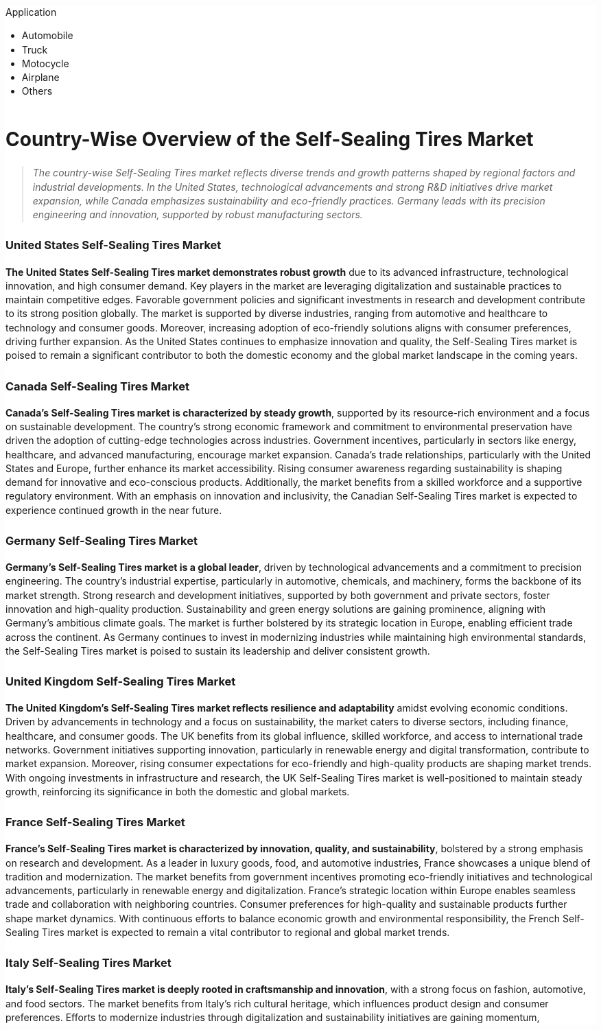 Application</h3><ul><li>Automobile</li><li>Truck</li><li>Motocycle</li><li>Airplane</li><li>Others</li></ul><h1><span class="">Country-Wise Overview of the Self-Sealing Tires Market<br /></span></h1><blockquote><p><em><span class="">The country-wise Self-Sealing Tires market reflects diverse trends and growth patterns shaped by regional factors and industrial developments. In the United States, technological advancements and strong R&amp;D initiatives drive market expansion, while Canada emphasizes sustainability and eco-friendly practices. Germany leads with its precision engineering and innovation, supported by robust manufacturing sectors.</span></em></p></blockquote><h3><strong>United States Self-Sealing Tires Market</strong></h3><p><strong>The United States Self-Sealing Tires market demonstrates robust growth</strong> due to its advanced infrastructure, technological innovation, and high consumer demand. Key players in the market are leveraging digitalization and sustainable practices to maintain competitive edges. Favorable government policies and significant investments in research and development contribute to its strong position globally. The market is supported by diverse industries, ranging from automotive and healthcare to technology and consumer goods. Moreover, increasing adoption of eco-friendly solutions aligns with consumer preferences, driving further expansion. As the United States continues to emphasize innovation and quality, the Self-Sealing Tires market is poised to remain a significant contributor to both the domestic economy and the global market landscape in the coming years.</p><h3><strong>Canada Self-Sealing Tires Market</strong></h3><p><strong>Canada&rsquo;s Self-Sealing Tires market is characterized by steady growth</strong>, supported by its resource-rich environment and a focus on sustainable development. The country&rsquo;s strong economic framework and commitment to environmental preservation have driven the adoption of cutting-edge technologies across industries. Government incentives, particularly in sectors like energy, healthcare, and advanced manufacturing, encourage market expansion. Canada&rsquo;s trade relationships, particularly with the United States and Europe, further enhance its market accessibility. Rising consumer awareness regarding sustainability is shaping demand for innovative and eco-conscious products. Additionally, the market benefits from a skilled workforce and a supportive regulatory environment. With an emphasis on innovation and inclusivity, the Canadian Self-Sealing Tires market is expected to experience continued growth in the near future.</p><h3><strong>Germany Self-Sealing Tires Market</strong></h3><p><strong>Germany&rsquo;s Self-Sealing Tires market is a global leader</strong>, driven by technological advancements and a commitment to precision engineering. The country&rsquo;s industrial expertise, particularly in automotive, chemicals, and machinery, forms the backbone of its market strength. Strong research and development initiatives, supported by both government and private sectors, foster innovation and high-quality production. Sustainability and green energy solutions are gaining prominence, aligning with Germany&rsquo;s ambitious climate goals. The market is further bolstered by its strategic location in Europe, enabling efficient trade across the continent. As Germany continues to invest in modernizing industries while maintaining high environmental standards, the Self-Sealing Tires market is poised to sustain its leadership and deliver consistent growth.</p><h3><strong>United Kingdom Self-Sealing Tires Market</strong></h3><p><strong>The United Kingdom&rsquo;s Self-Sealing Tires market reflects resilience and adaptability</strong> amidst evolving economic conditions. Driven by advancements in technology and a focus on sustainability, the market caters to diverse sectors, including finance, healthcare, and consumer goods. The UK benefits from its global influence, skilled workforce, and access to international trade networks. Government initiatives supporting innovation, particularly in renewable energy and digital transformation, contribute to market expansion. Moreover, rising consumer expectations for eco-friendly and high-quality products are shaping market trends. With ongoing investments in infrastructure and research, the UK Self-Sealing Tires market is well-positioned to maintain steady growth, reinforcing its significance in both the domestic and global markets.</p><h3><strong>France Self-Sealing Tires Market</strong></h3><p><strong>France&rsquo;s Self-Sealing Tires market is characterized by innovation, quality, and sustainability</strong>, bolstered by a strong emphasis on research and development. As a leader in luxury goods, food, and automotive industries, France showcases a unique blend of tradition and modernization. The market benefits from government incentives promoting eco-friendly initiatives and technological advancements, particularly in renewable energy and digitalization. France&rsquo;s strategic location within Europe enables seamless trade and collaboration with neighboring countries. Consumer preferences for high-quality and sustainable products further shape market dynamics. With continuous efforts to balance economic growth and environmental responsibility, the French Self-Sealing Tires market is expected to remain a vital contributor to regional and global market trends.</p><h3><strong>Italy Self-Sealing Tires Market</strong></h3><p><strong>Italy&rsquo;s Self-Sealing Tires market is deeply rooted in craftsmanship and innovation</strong>, with a strong focus on fashion, automotive, and food sectors. The market benefits from Italy&rsquo;s rich cultural heritage, which influences product design and consumer preferences. Efforts to modernize industries through digitalization and sustainability initiatives are gaining momentum,